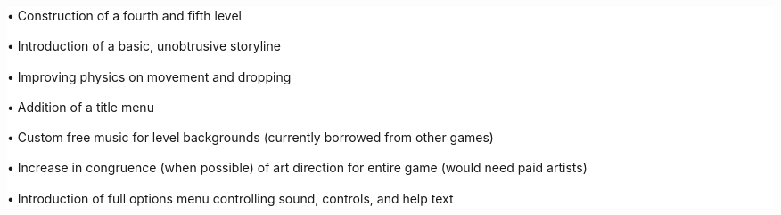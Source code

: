 •	Construction of a fourth and fifth level

•	Introduction of a basic, unobtrusive storyline

•	Improving physics on movement and dropping

•	Addition of a title menu

•	Custom free music for level backgrounds (currently borrowed from other games)

•	Increase in congruence (when possible) of art direction for entire game (would need paid artists)

•	Introduction of full options menu controlling sound, controls, and help text

